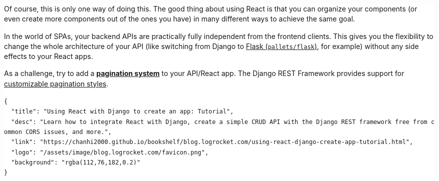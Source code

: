 <SiteInfo
  name="diogosouza/django-react-logrocket"
  desc="A simple integration between Django API and React App"
  url="https://github.com/diogosouza/django-react-logrocket/"
  logo="https://github.githubassets.com/favicons/favicon-dark.svg"
  preview="https://opengraph.githubassets.com/2c3e3d2ad971331e4b91c3062f6ddf09b54788992fc8ada1177d810dbf38a6f3/diogosouza/django-react-logrocket"/>

Of course, this is only one way of doing this. The good thing about using React is that you can organize your components (or even create more components out of the ones you have) in many different ways to achieve the same goal.

In the world of SPAs, your backend APIs are practically fully independent from the frontend clients. This gives you the flexibility to change the whole architecture of your API (like switching from Django to [Flask (<VPIcon icon="iconfont icon-github"/>`pallets/flask`)](https://github.com/pallets/flask), for example) without any side effects to your React apps.

<SiteInfo
  name="pallets/flask"
  desc="The Python micro framework for building web applications."
  url="https://github.com/pallets/flask/"
  logo="https://github.githubassets.com/favicons/favicon-dark.svg"
  preview="https://repository-images.githubusercontent.com/596892/cc2c69ec-9251-4b33-8283-b86a8659c9cb"/>

As a challenge, try to add a [**pagination system**](/blog.logrocket.com/render-large-lists-react-5-methods-examples.md) to your API/React app. The Django REST Framework provides support for [<VPIcon icon="iconfont icon-django"/>customizable pagination styles](https://django-rest-framework.org/api-guide/pagination/).


```component VPCard
{
  "title": "Using React with Django to create an app: Tutorial",
  "desc": "Learn how to integrate React with Django, create a simple CRUD API with the Django REST framework free from common CORS issues, and more.",
  "link": "https://chanhi2000.github.io/bookshelf/blog.logrocket.com/using-react-django-create-app-tutorial.html",
  "logo": "/assets/image/blog.logrocket.com/favicon.png",
  "background": "rgba(112,76,182,0.2)"
}
```
